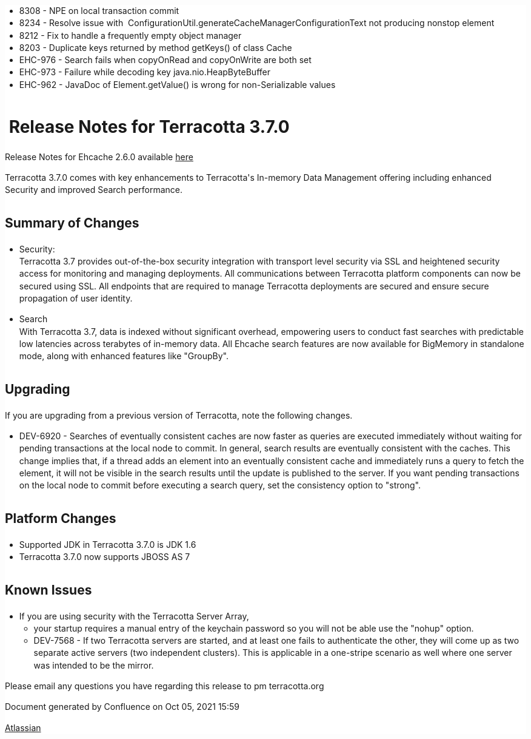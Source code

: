 *   8308 - NPE on local transaction commit
*   8234 - Resolve issue with  ConfigurationUtil.generateCacheManagerConfigurationText not producing nonstop element
*   8212 - Fix to handle a frequently empty object manager
*   8203 - Duplicate keys returned by method getKeys() of class Cache
*   EHC-976 - Search fails when copyOnRead and copyOnWrite are both set
*   EHC-973 - Failure while decoding key java.nio.HeapByteBuffer
*   EHC-962 - JavaDoc of Element.getValue() is wrong for non-Serializable values

 Release Notes for Terracotta 3.7.0
===================================

Release Notes for Ehcache 2.6.0 available [here](https://confluence.terracotta.org/display/rel/Ehcache+2.6.0+Release+Notes)

Terracotta 3.7.0 comes with key enhancements to Terracotta's In-memory Data Management offering including enhanced Security and improved Search performance.

Summary of Changes
------------------

*   Security:  
    Terracotta 3.7 provides out-of-the-box security integration with transport level security via SSL and heightened security access for monitoring and managing deployments. All communications between Terracotta platform components can now be secured using SSL. All endpoints that are required to manage Terracotta deployments are secured and ensure secure propagation of user identity.

*   Search  
    With Terracotta 3.7, data is indexed without significant overhead, empowering users to conduct fast searches with predictable low latencies across terabytes of in-memory data. All Ehcache search features are now available for BigMemory in standalone mode, along with enhanced features like "GroupBy".

Upgrading
---------

If you are upgrading from a previous version of Terracotta, note the following changes.

*   DEV-6920 - Searches of eventually consistent caches are now faster as queries are executed immediately without waiting for pending transactions at the local node to commit. In general, search results are eventually consistent with the caches. This change implies that, if a thread adds an element into an eventually consistent cache and immediately runs a query to fetch the element, it will not be visible in the search results until the update is published to the server. If you want pending transactions on the local node to commit before executing a search query, set the consistency option to "strong".

Platform Changes
----------------

*   Supported JDK in Terracotta 3.7.0 is JDK 1.6
*   Terracotta 3.7.0 now supports JBOSS AS 7

Known Issues
------------

*   If you are using security with the Terracotta Server Array,  
    *   your startup requires a manual entry of the keychain password so you will not be able use the "nohup" option.
    *   DEV-7568 - If two Terracotta servers are started, and at least one fails to authenticate the other, they will come up as two separate active servers (two independent clusters). This is applicable in a one-stripe scenario as well where one server was intended to be the mirror.

Please email any questions you have regarding this release to pm <at> terracotta.org

Document generated by Confluence on Oct 05, 2021 15:59

[Atlassian](http://www.atlassian.com/)